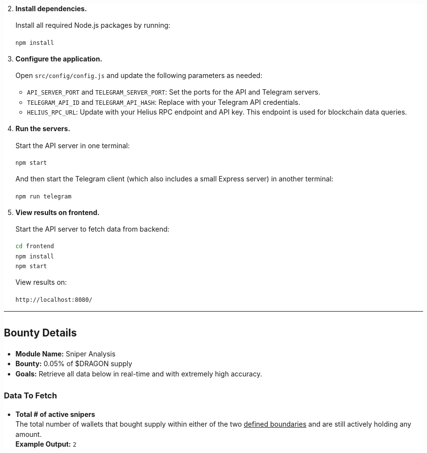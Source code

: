2. **Install dependencies.**

   Install all required Node.js packages by running:

   ```bash
   npm install
   ```

3. **Configure the application.**

   Open `src/config/config.js` and update the following parameters as needed:

   - `API_SERVER_PORT` and `TELEGRAM_SERVER_PORT`: Set the ports for the API and Telegram servers.
   - `TELEGRAM_API_ID` and `TELEGRAM_API_HASH`: Replace with your Telegram API credentials.
   - `HELIUS_RPC_URL`: Update with your Helius RPC endpoint and API key. This endpoint is used for blockchain data queries.

4. **Run the servers.**

   Start the API server in one terminal:

   ```bash
   npm start
   ```

   And then start the Telegram client (which also includes a small Express server) in another terminal:

   ```bash
   npm run telegram
   ```
5. **View results on frontend.**
   
   Start the API server to fetch data from backend:

   ```bash
   cd frontend
   npm install
   npm start
   ```   

   View results on:

   ```bash
   http://localhost:8080/
   ```



---

## Bounty Details

- **Module Name:** Sniper Analysis  
- **Bounty:** 0.05% of $DRAGON supply  
- **Goals:** Retrieve all data below in real-time and with extremely high accuracy.


### Data To Fetch

- **Total # of active snipers**  
  The total number of wallets that bought supply within either of the two [defined boundaries](#intro-to-dragon-data-modules) and are still actively holding any amount.  
  **Example Output:** `2`

